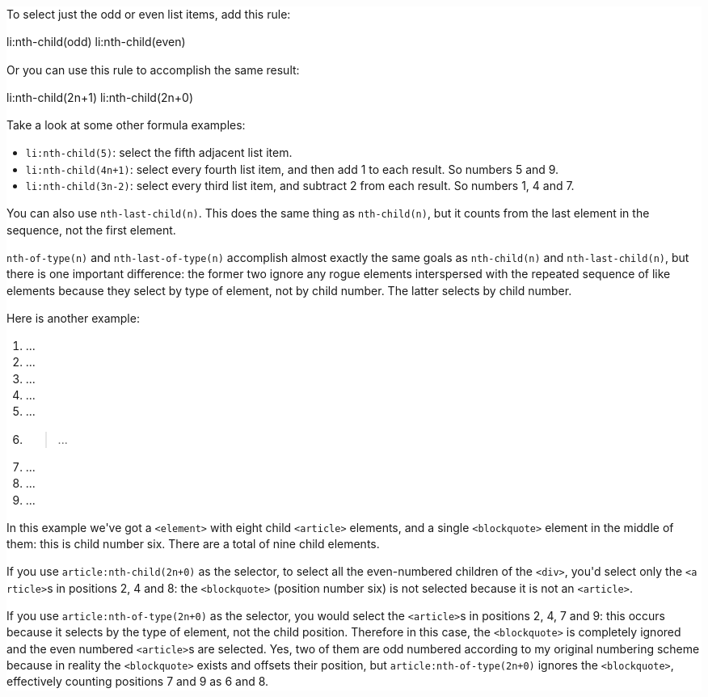 To select just the odd or even list items, add this rule:

<syntaxhighlight lang="css">li:nth-child(odd)
li:nth-child(even)</syntaxhighlight>

Or you can use this rule to accomplish the same result:

<syntaxhighlight lang="css">li:nth-child(2n+1)
li:nth-child(2n+0)</syntaxhighlight>

Take a look at some other formula examples:

* <code>li:nth-child(5)</code>: select the fifth adjacent list item.
* <code>li:nth-child(4n+1)</code>: select every fourth list item, and then add 1 to each result. So numbers 5 and 9.
* <code>li:nth-child(3n-2)</code>: select every third list item, and subtract 2 from each result. So numbers 1, 4 and 7.

You can also use <code>nth-last-child(n)</code>. This does the same thing as <code>nth-child(n)</code>, but it counts from the last element in the sequence, not the first element.

<code>nth-of-type(n)</code> and <code>nth-last-of-type(n)</code> accomplish almost exactly the same goals as <code>nth-child(n)</code> and <code>nth-last-child(n)</code>, but there is one important difference: the former two ignore any rogue elements interspersed with the repeated sequence of like elements because they select by type of element, not by child number. The latter selects by child number.

Here is another example:

<syntaxhighlight lang="html5"><div>
  1. <article class="abstract"> ... </article>
  2. <article class="abstract"> ... </article>
  3. <article class="abstract"> ... </article>
  4. <article class="abstract"> ... </article>
  5. <article class="abstract"> ... </article>
  6. <blockquote><p> ... </p></blockquote>
  7. <article class="abstract"> ... </article>
  8. <article class="abstract"> ... </article>
  9. <article class="abstract"> ... </article>
</div></syntaxhighlight>

In this example we've got a <code>&lt;element&gt;</code> with eight child <code>&lt;article&gt;</code> elements, and a single <code>&lt;blockquote&gt;</code> element in the middle of them: this is child number six. There are a total of nine child elements.

If you use <code>article:nth-child(2n+0)</code> as the selector, to select all the even-numbered children of the <code>&lt;div&gt;</code>, you'd select only the <code>&lt;article&gt;</code>s in positions 2, 4 and 8: the <code>&lt;blockquote&gt;</code> (position number six) is not selected because it is not an <code>&lt;article&gt;</code>.

If you use <code>article:nth-of-type(2n+0)</code> as the selector, you would select the <code>&lt;article&gt;</code>s in positions 2, 4, 7 and 9: this occurs because it selects by the type of element, not the child position. Therefore in this case, the <code>&lt;blockquote&gt;</code> is completely ignored and the even numbered <code>&lt;article&gt;</code>s are selected. Yes, two of them are odd numbered according to my original numbering scheme because in reality the <code>&lt;blockquote&gt;</code> exists and offsets their position, but <code>article:nth-of-type(2n+0)</code> ignores the <code>&lt;blockquote&gt;</code>, effectively counting positions 7 and 9 as 6 and 8. 
